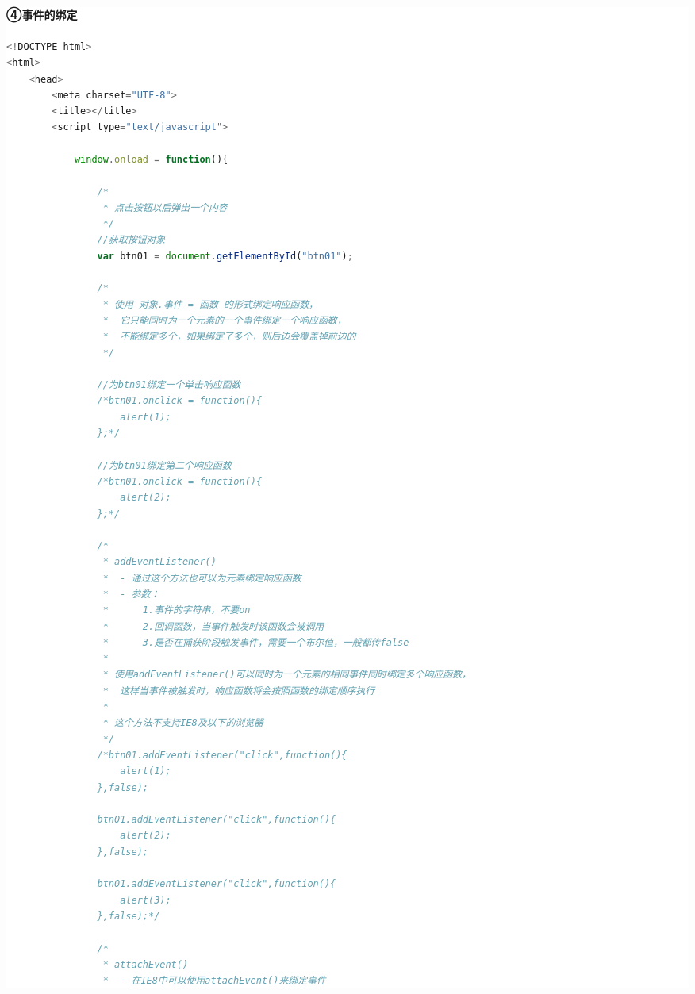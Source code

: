 



#### ④事件的绑定

```javascript
<!DOCTYPE html>
<html>
	<head>
		<meta charset="UTF-8">
		<title></title>
		<script type="text/javascript">
			
			window.onload = function(){
				
				/*
				 * 点击按钮以后弹出一个内容
				 */
				//获取按钮对象
				var btn01 = document.getElementById("btn01");
				
				/*
				 * 使用 对象.事件 = 函数 的形式绑定响应函数，
				 * 	它只能同时为一个元素的一个事件绑定一个响应函数，
				 * 	不能绑定多个，如果绑定了多个，则后边会覆盖掉前边的
				 */
				
				//为btn01绑定一个单击响应函数
				/*btn01.onclick = function(){
					alert(1);
				};*/
				
				//为btn01绑定第二个响应函数
				/*btn01.onclick = function(){
					alert(2);
				};*/
				
				/*
				 * addEventListener()
				 * 	- 通过这个方法也可以为元素绑定响应函数
				 *  - 参数：
				 * 		1.事件的字符串，不要on
				 * 		2.回调函数，当事件触发时该函数会被调用
				 * 		3.是否在捕获阶段触发事件，需要一个布尔值，一般都传false
				 * 
				 * 使用addEventListener()可以同时为一个元素的相同事件同时绑定多个响应函数，
				 * 	这样当事件被触发时，响应函数将会按照函数的绑定顺序执行
				 * 
				 * 这个方法不支持IE8及以下的浏览器
				 */
				/*btn01.addEventListener("click",function(){
					alert(1);
				},false);
				
				btn01.addEventListener("click",function(){
					alert(2);
				},false);
				
				btn01.addEventListener("click",function(){
					alert(3);
				},false);*/
				
				/*
				 * attachEvent()
				 * 	- 在IE8中可以使用attachEvent()来绑定事件
```